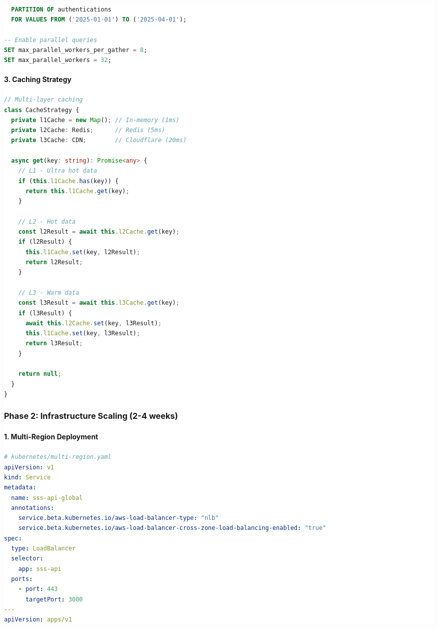 ```sql
  PARTITION OF authentications 
  FOR VALUES FROM ('2025-01-01') TO ('2025-04-01');

-- Enable parallel queries
SET max_parallel_workers_per_gather = 8;
SET max_parallel_workers = 32;
```

#### 3. Caching Strategy
```typescript
// Multi-layer caching
class CacheStrategy {
  private l1Cache = new Map(); // In-memory (1ms)
  private l2Cache: Redis;      // Redis (5ms)
  private l3Cache: CDN;        // Cloudflare (20ms)
  
  async get(key: string): Promise<any> {
    // L1 - Ultra hot data
    if (this.l1Cache.has(key)) {
      return this.l1Cache.get(key);
    }
    
    // L2 - Hot data
    const l2Result = await this.l2Cache.get(key);
    if (l2Result) {
      this.l1Cache.set(key, l2Result);
      return l2Result;
    }
    
    // L3 - Warm data
    const l3Result = await this.l3Cache.get(key);
    if (l3Result) {
      await this.l2Cache.set(key, l3Result);
      this.l1Cache.set(key, l3Result);
      return l3Result;
    }
    
    return null;
  }
}
```

### Phase 2: Infrastructure Scaling (2-4 weeks)

#### 1. Multi-Region Deployment
```yaml
# kubernetes/multi-region.yaml
apiVersion: v1
kind: Service
metadata:
  name: sss-api-global
  annotations:
    service.beta.kubernetes.io/aws-load-balancer-type: "nlb"
    service.beta.kubernetes.io/aws-load-balancer-cross-zone-load-balancing-enabled: "true"
spec:
  type: LoadBalancer
  selector:
    app: sss-api
  ports:
    - port: 443
      targetPort: 3000
---
apiVersion: apps/v1
```